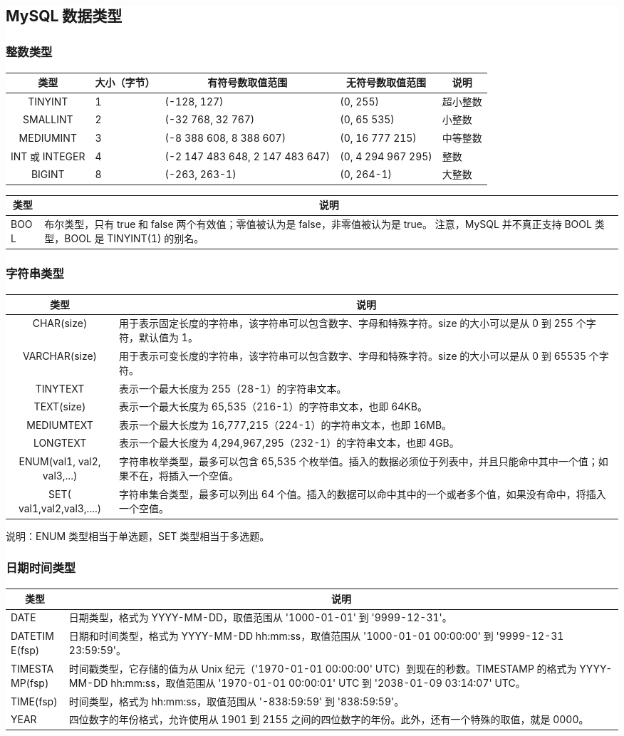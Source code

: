 ## MySQL 数据类型

### 整数类型

|      类型      | 大小（字节） | 有符号数取值范围                | 无符号数取值范围   | 说明     |
| :------------: | ------------ | ------------------------------- | ------------------ | -------- |
|    TINYINT     | 1            | (-128, 127)                     | (0, 255)           | 超小整数 |
|    SMALLINT    | 2            | (-32 768, 32 767)               | (0, 65 535)        | 小整数   |
|   MEDIUMINT    | 3            | (-8 388 608, 8 388 607)         | (0, 16 777 215)    | 中等整数 |
| INT 或 INTEGER | 4            | (-2 147 483 648, 2 147 483 647) | (0, 4 294 967 295) | 整数     |
|     BIGINT     | 8            | (-263, 263-1)                   | (0, 264-1)         | 大整数   |

| 类型 | 说明                                                         |
| ---- | ------------------------------------------------------------ |
| BOOL | 布尔类型，只有 true 和 false 两个有效值；零值被认为是 false，非零值被认为是 true。  注意，MySQL 并不真正支持 BOOL 类型，BOOL 是 TINYINT(1) 的别名。 |

### 字符串类型

|            类型            | 说明                                                         |
| :------------------------: | ------------------------------------------------------------ |
|         CHAR(size)         | 用于表示固定长度的字符串，该字符串可以包含数字、字母和特殊字符。size 的大小可以是从 0 到 255 个字符，默认值为 1。 |
|       VARCHAR(size)        | 用于表示可变长度的字符串，该字符串可以包含数字、字母和特殊字符。size 的大小可以是从 0 到 65535 个字符。 |
|          TINYTEXT          | 表示一个最大长度为 255（28-1）的字符串文本。                 |
|         TEXT(size)         | 表示一个最大长度为 65,535（216-1）的字符串文本，也即 64KB。  |
|         MEDIUMTEXT         | 表示一个最大长度为 16,777,215（224-1）的字符串文本，也即 16MB。 |
|          LONGTEXT          | 表示一个最大长度为 4,294,967,295（232-1）的字符串文本，也即 4GB。 |
| ENUM(val1, val2, val3,...) | 字符串枚举类型，最多可以包含 65,535 个枚举值。插入的数据必须位于列表中，并且只能命中其中一个值；如果不在，将插入一个空值。 |
| SET( val1,val2,val3,....)  | 字符串集合类型，最多可以列出 64 个值。插入的数据可以命中其中的一个或者多个值，如果没有命中，将插入一个空值。 |

说明：ENUM 类型相当于单选题，SET 类型相当于多选题。

### 日期时间类型

| 类型           | 说明                                                         |
| -------------- | ------------------------------------------------------------ |
| DATE           | 日期类型，格式为 YYYY-MM-DD，取值范围从 '1000-01-01' 到 '9999-12-31'。 |
| DATETIME(fsp)  | 日期和时间类型，格式为 YYYY-MM-DD hh:mm:ss，取值范围从 '1000-01-01 00:00:00' 到 '9999-12-31 23:59:59'。 |
| TIMESTAMP(fsp) | 时间戳类型，它存储的值为从 Unix 纪元（'1970-01-01 00:00:00' UTC）到现在的秒数。TIMESTAMP 的格式为 YYYY-MM-DD hh:mm:ss，取值范围从 '1970-01-01 00:00:01' UTC 到 '2038-01-09 03:14:07' UTC。 |
| TIME(fsp)      | 时间类型，格式为 hh:mm:ss，取值范围从 '-838:59:59' 到 '838:59:59'。 |
| YEAR           | 四位数字的年份格式，允许使用从 1901 到 2155 之间的四位数字的年份。此外，还有一个特殊的取值，就是 0000。 |
